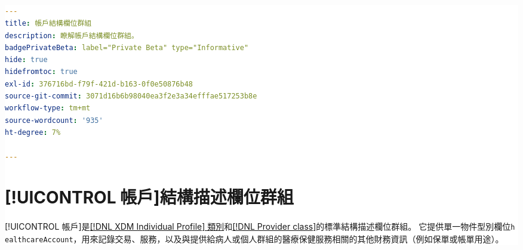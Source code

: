 ```yaml
---
title: 帳戶結構欄位群組
description: 瞭解帳戶結構欄位群組。
badgePrivateBeta: label="Private Beta" type="Informative"
hide: true
hidefromtoc: true
exl-id: 376716bd-f79f-421d-b163-0f0e50876b48
source-git-commit: 3071d16b6b98040ea3f2e3a34efffae517253b8e
workflow-type: tm+mt
source-wordcount: '935'
ht-degree: 7%

---
```


# [!UICONTROL 帳戶]結構描述欄位群組

[!UICONTROL 帳戶]是[[!DNL XDM Individual Profile] 類別](../../../classes/individual-profile.md)和[[!DNL Provider class]](../../../classes/provider.md)的標準結構描述欄位群組。 它提供單一物件型別欄位`healthcareAccount`，用來記錄交易、服務，以及與提供給病人或個人群組的醫療保健服務相關的其他財務資訊（例如保單或帳單用途）。
